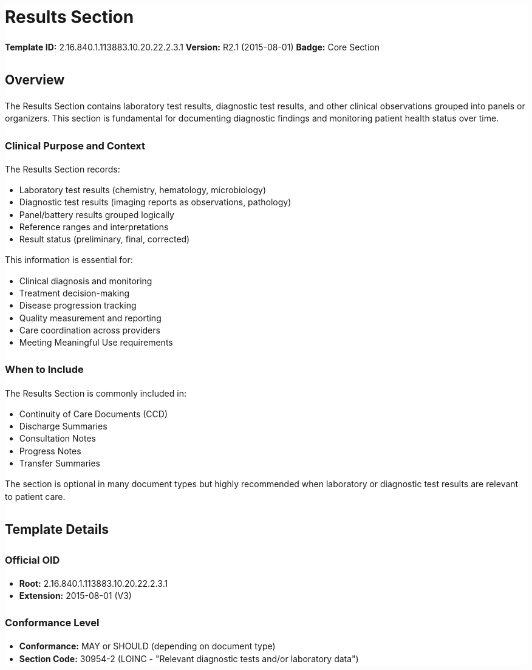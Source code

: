 # Results Section

**Template ID:** 2.16.840.1.113883.10.20.22.2.3.1
**Version:** R2.1 (2015-08-01)
**Badge:** Core Section

## Overview

The Results Section contains laboratory test results, diagnostic test results, and other clinical observations grouped into panels or organizers. This section is fundamental for documenting diagnostic findings and monitoring patient health status over time.

### Clinical Purpose and Context

The Results Section records:
- Laboratory test results (chemistry, hematology, microbiology)
- Diagnostic test results (imaging reports as observations, pathology)
- Panel/battery results grouped logically
- Reference ranges and interpretations
- Result status (preliminary, final, corrected)

This information is essential for:
- Clinical diagnosis and monitoring
- Treatment decision-making
- Disease progression tracking
- Quality measurement and reporting
- Care coordination across providers
- Meeting Meaningful Use requirements

### When to Include

The Results Section is commonly included in:
- Continuity of Care Documents (CCD)
- Discharge Summaries
- Consultation Notes
- Progress Notes
- Transfer Summaries

The section is optional in many document types but highly recommended when laboratory or diagnostic test results are relevant to patient care.

## Template Details

### Official OID
- **Root:** 2.16.840.1.113883.10.20.22.2.3.1
- **Extension:** 2015-08-01 (V3)

### Conformance Level
- **Conformance:** MAY or SHOULD (depending on document type)
- **Section Code:** 30954-2 (LOINC - "Relevant diagnostic tests and/or laboratory data")
